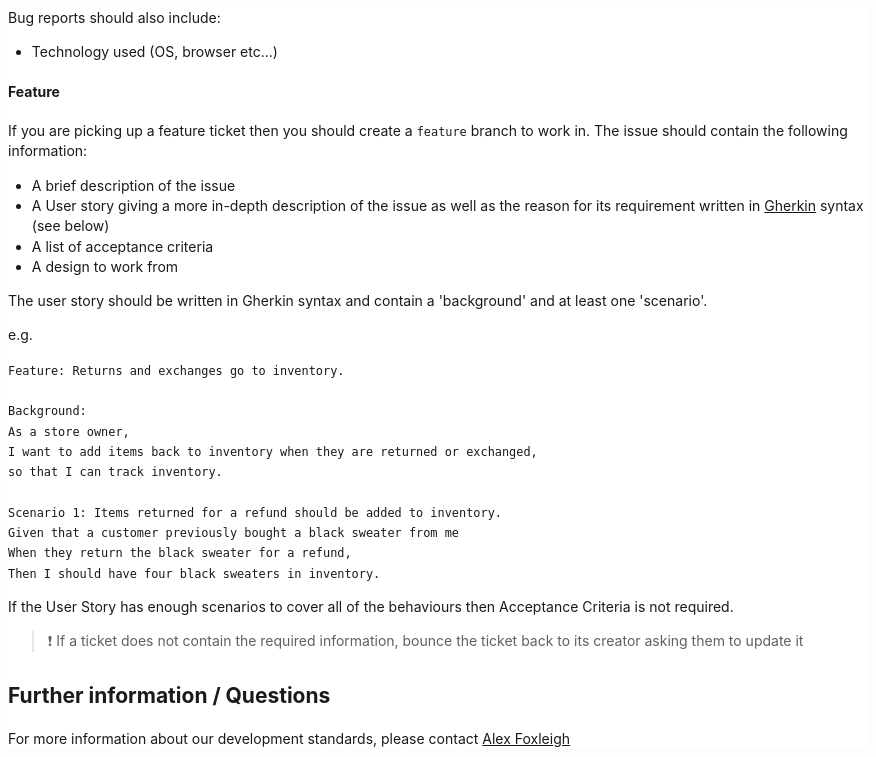 Bug reports should also include: 
- Technology used (OS, browser etc...)

#### Feature

If you are picking up a feature ticket then you should create a `feature` branch to work in. The issue should contain the following information:

- A brief description of the issue
- A User story giving a more in-depth description of the issue as well as the reason for its requirement written in [Gherkin](https://cucumber.io/docs/gherkin/reference/) syntax (see below)
- A list of acceptance criteria
- A design to work from 

The user story should be written in Gherkin syntax and contain a 'background' and at least one 'scenario'.

e.g.

```gherkin
Feature: Returns and exchanges go to inventory.

Background:
As a store owner,
I want to add items back to inventory when they are returned or exchanged,
so that I can track inventory.

Scenario 1: Items returned for a refund should be added to inventory.
Given that a customer previously bought a black sweater from me
When they return the black sweater for a refund,
Then I should have four black sweaters in inventory.
```

If the User Story has enough scenarios to cover all of the behaviours then Acceptance Criteria is not required.

> ❗ If a ticket does not contain the required information, bounce the ticket back to its creator asking them to update it

## Further information / Questions

For more information about our development standards, please contact [Alex Foxleigh](https://github.com/foxleigh81)
